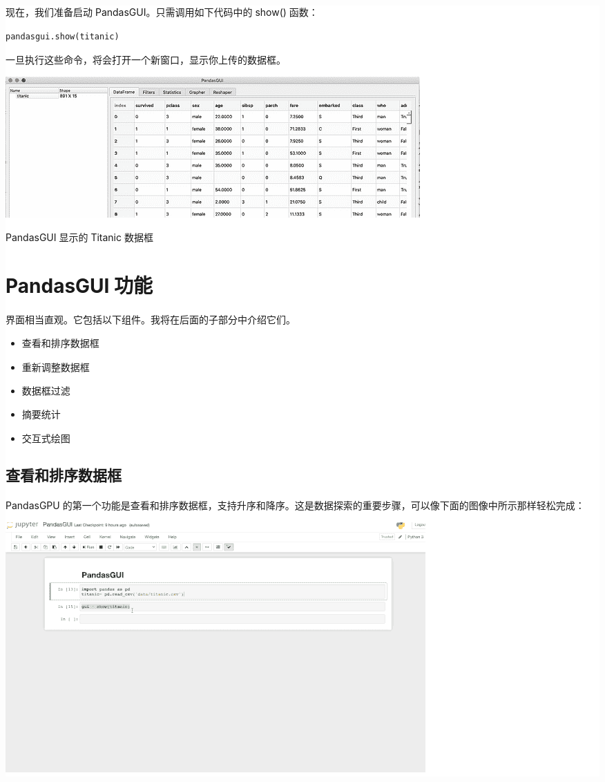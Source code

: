 现在，我们准备启动 PandasGUI。只需调用如下代码中的 show() 函数：

```py
pandasgui.show(titanic)
```

一旦执行这些命令，将会打开一个新窗口，显示你上传的数据框。

![用 PandasGUI 革新数据分析](img/9ef206fb8b7633c9329b101790eb8376.png)

PandasGUI 显示的 Titanic 数据框

# PandasGUI 功能

界面相当直观。它包括以下组件。我将在后面的子部分中介绍它们。

+   查看和排序数据框

+   重新调整数据框

+   数据框过滤

+   摘要统计

+   交互式绘图

## 查看和排序数据框

PandasGPU 的第一个功能是查看和排序数据框，支持升序和降序。这是数据探索的重要步骤，可以像下面的图像中所示那样轻松完成：

![用 PandasGUI 革新数据分析](img/76d2ff4d4e7601028d658618ea4e0fe5.png)
